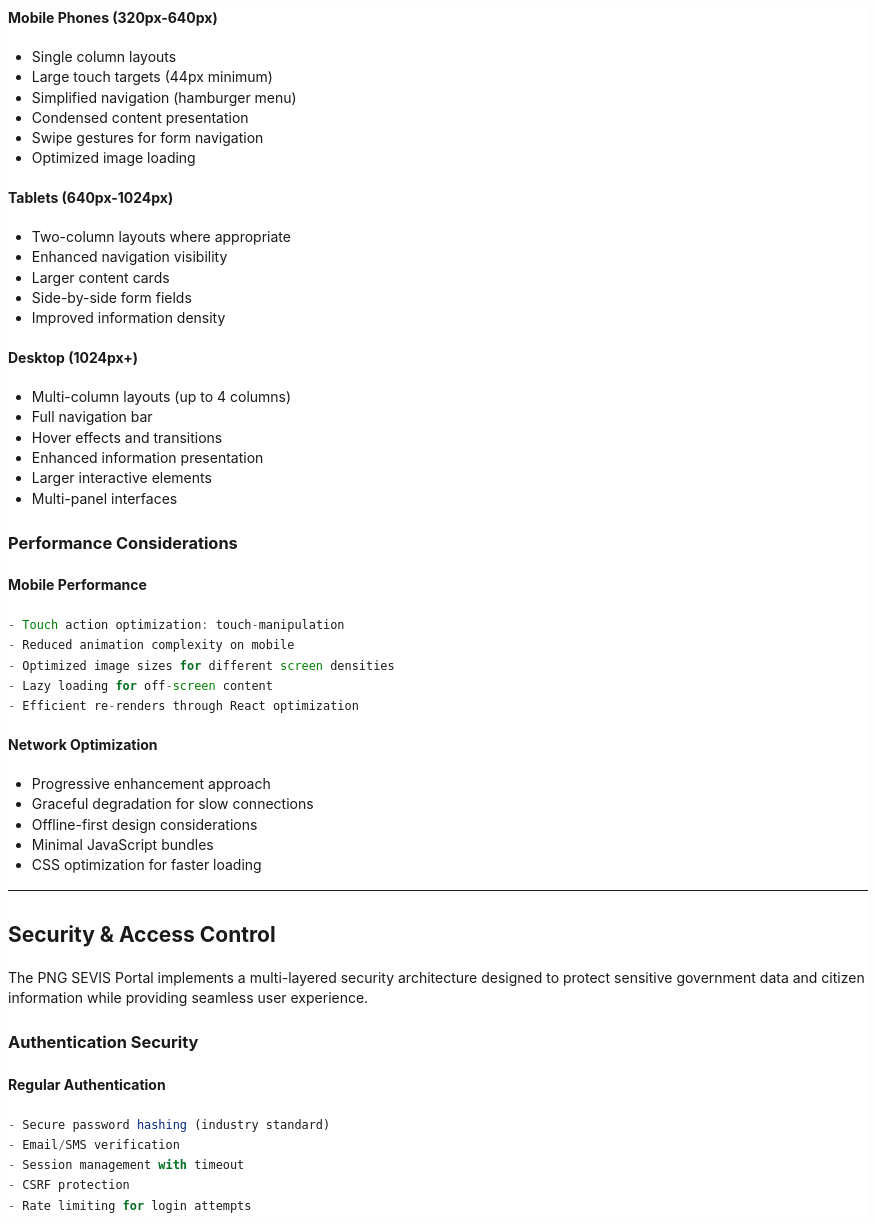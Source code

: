 #### Mobile Phones (320px-640px)
- Single column layouts
- Large touch targets (44px minimum)
- Simplified navigation (hamburger menu)
- Condensed content presentation
- Swipe gestures for form navigation
- Optimized image loading

#### Tablets (640px-1024px)
- Two-column layouts where appropriate
- Enhanced navigation visibility
- Larger content cards
- Side-by-side form fields
- Improved information density

#### Desktop (1024px+)
- Multi-column layouts (up to 4 columns)
- Full navigation bar
- Hover effects and transitions
- Enhanced information presentation
- Larger interactive elements
- Multi-panel interfaces

### Performance Considerations

#### Mobile Performance
```typescript
- Touch action optimization: touch-manipulation
- Reduced animation complexity on mobile
- Optimized image sizes for different screen densities
- Lazy loading for off-screen content
- Efficient re-renders through React optimization
```

#### Network Optimization
- Progressive enhancement approach
- Graceful degradation for slow connections
- Offline-first design considerations
- Minimal JavaScript bundles
- CSS optimization for faster loading

---

## Security & Access Control

The PNG SEVIS Portal implements a multi-layered security architecture designed to protect sensitive government data and citizen information while providing seamless user experience.

### Authentication Security

#### Regular Authentication
```typescript
- Secure password hashing (industry standard)
- Email/SMS verification
- Session management with timeout
- CSRF protection
- Rate limiting for login attempts
```
